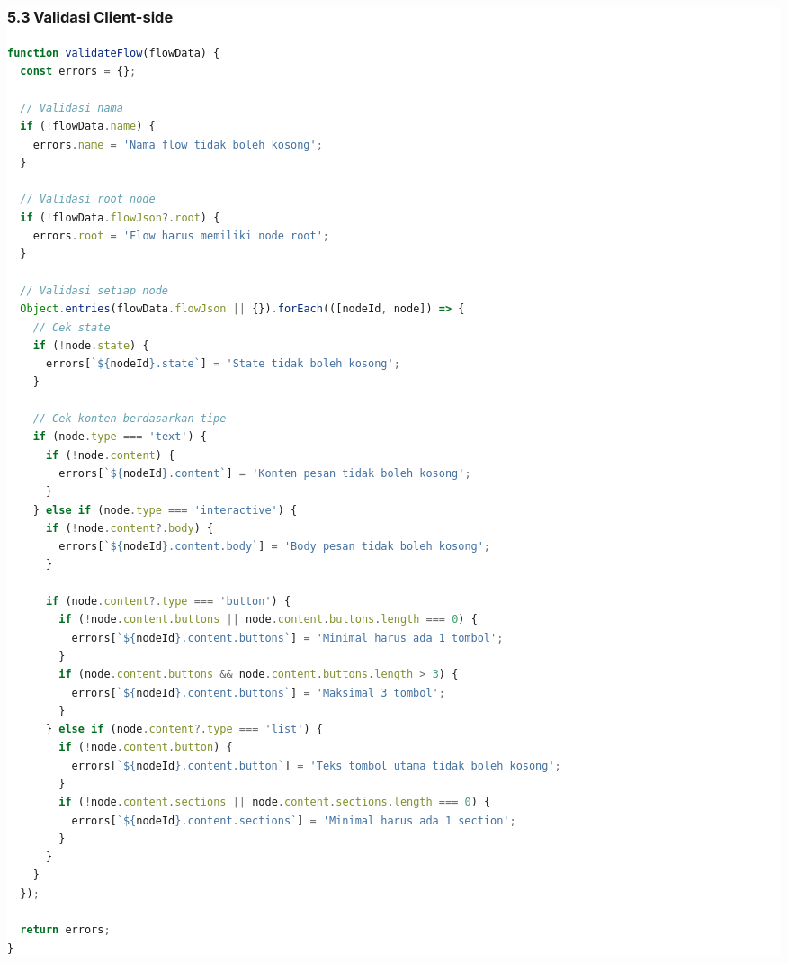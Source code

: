 ### 5.3 Validasi Client-side

```javascript
function validateFlow(flowData) {
  const errors = {};
  
  // Validasi nama
  if (!flowData.name) {
    errors.name = 'Nama flow tidak boleh kosong';
  }
  
  // Validasi root node
  if (!flowData.flowJson?.root) {
    errors.root = 'Flow harus memiliki node root';
  }
  
  // Validasi setiap node
  Object.entries(flowData.flowJson || {}).forEach(([nodeId, node]) => {
    // Cek state
    if (!node.state) {
      errors[`${nodeId}.state`] = 'State tidak boleh kosong';
    }
    
    // Cek konten berdasarkan tipe
    if (node.type === 'text') {
      if (!node.content) {
        errors[`${nodeId}.content`] = 'Konten pesan tidak boleh kosong';
      }
    } else if (node.type === 'interactive') {
      if (!node.content?.body) {
        errors[`${nodeId}.content.body`] = 'Body pesan tidak boleh kosong';
      }
      
      if (node.content?.type === 'button') {
        if (!node.content.buttons || node.content.buttons.length === 0) {
          errors[`${nodeId}.content.buttons`] = 'Minimal harus ada 1 tombol';
        }
        if (node.content.buttons && node.content.buttons.length > 3) {
          errors[`${nodeId}.content.buttons`] = 'Maksimal 3 tombol';
        }
      } else if (node.content?.type === 'list') {
        if (!node.content.button) {
          errors[`${nodeId}.content.button`] = 'Teks tombol utama tidak boleh kosong';
        }
        if (!node.content.sections || node.content.sections.length === 0) {
          errors[`${nodeId}.content.sections`] = 'Minimal harus ada 1 section';
        }
      }
    }
  });
  
  return errors;
}
```
